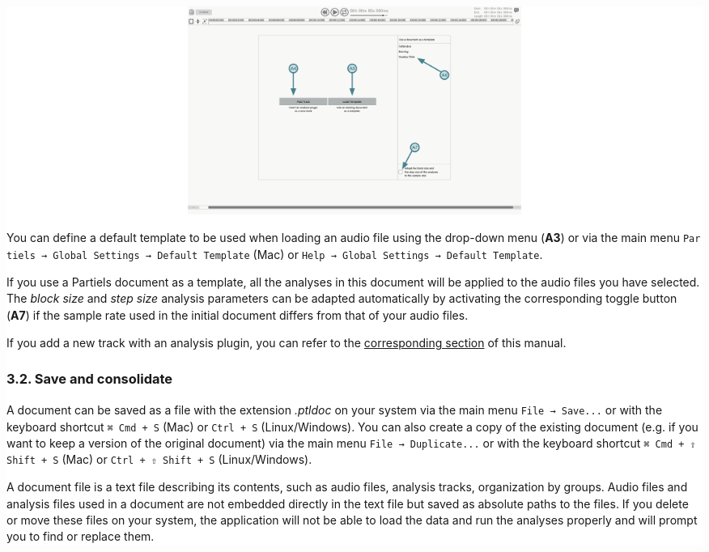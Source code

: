 <p align="center"><img src="Images/section-manage-documents.2-v1.3.2.png" alt="Example" width="412"/></p>

You can define a default template to be used when loading an audio file using the drop-down menu (**A3**) or via the main menu `Partiels → Global Settings → Default Template` (Mac) or `Help → Global Settings → Default Template`.

If you use a Partiels document as a template, all the analyses in this document will be applied to the audio files you have selected. The *block size* and *step size* analysis parameters can be adapted automatically by activating the corresponding toggle button (**A7**) if the sample rate used in the initial document differs from that of your audio files.

If you add a new track with an analysis plugin, you can refer to the [corresponding section](#41-analysis-tracks) of this manual.

### 3.2. Save and consolidate

A document can be saved as a file with the extension *.ptldoc* on your system via the main menu `File → Save...` or with the keyboard shortcut `⌘ Cmd + S` (Mac) or `Ctrl + S` (Linux/Windows). You can also create a copy of the existing document (e.g. if you want to keep a version of the original document) via the main menu `File → Duplicate...` or with the keyboard shortcut `⌘ Cmd + ⇧ Shift + S` (Mac) or `Ctrl + ⇧ Shift + S` (Linux/Windows). 

A document file is a text file describing its contents, such as audio files, analysis tracks, organization by groups. Audio files and analysis files used in a document are not embedded directly in the text file but saved as absolute paths to the files. If you delete or move these files on your system, the application will not be able to load the data and run the analyses properly and will prompt you to find or replace them. 
